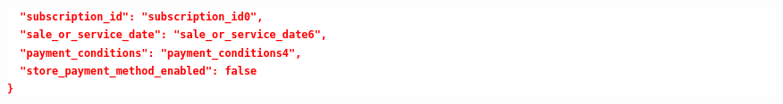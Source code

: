 ```json
  "subscription_id": "subscription_id0",
  "sale_or_service_date": "sale_or_service_date6",
  "payment_conditions": "payment_conditions4",
  "store_payment_method_enabled": false
}
```

